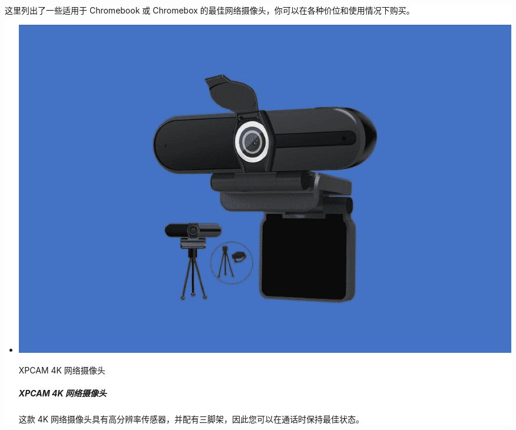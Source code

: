 这里列出了一些适用于 Chromebook 或 Chromebox 的最佳网络摄像头，你可以在各种价位和使用情况下购买。

*   <picture>![This 4K webcam has a high-resolution sensor and comes with a tripod so you can look your best on your calls.](img/2355f75bd5f4afef1c042e1de08d7212.png)</picture>

    XPCAM 4K 网络摄像头

    ##### XPCAM 4K 网络摄像头

    这款 4K 网络摄像头具有高分辨率传感器，并配有三脚架，因此您可以在通话时保持最佳状态。
